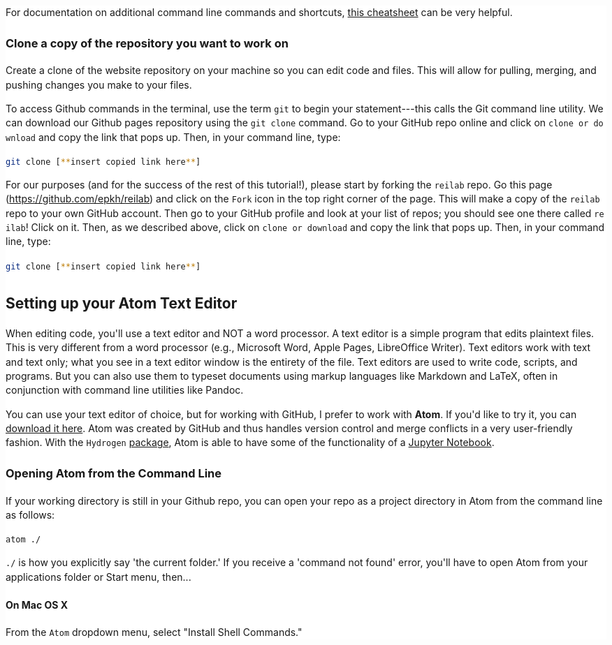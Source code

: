 For documentation on additional command line commands and shortcuts, [this cheatsheet](https://github.com/0nn0/terminal-mac-cheatsheet) can be very helpful.

### Clone a copy of the repository you want to work on

Create a clone of the website repository on your machine so you can edit code and files. This will allow for pulling, merging, and pushing changes you make to your files.

To access Github commands in the terminal, use the term `git` to begin your statement---this calls the Git command line utility. We can download our Github pages repository using the `git clone` command. Go to your GitHub repo online and click on `clone or download` and copy the link that pops up. Then, in your command line, type:

```sh
git clone [**insert copied link here**]
```

For our purposes (and for the success of the rest of this tutorial!), please start by forking the `reilab` repo. Go this page (https://github.com/epkh/reilab) and click on the `Fork` icon in the top right corner of the page. This will make a copy of the `reilab` repo to your own GitHub account. Then go to your GitHub profile and look at your list of repos; you should see one there called `reilab`! Click on it. Then, as we described above, click on `clone or download` and copy the link that pops up. Then, in your command line, type:

```sh
git clone [**insert copied link here**]
```

## Setting up your Atom Text Editor

When editing code, you'll use a text editor and NOT a word processor. A text editor is a simple program that edits plaintext files. This is very different from a word processor (e.g., Microsoft Word, Apple Pages, LibreOffice Writer). Text editors work with text and text only; what you see in a text editor window is the entirety of the file. Text editors are used to write code, scripts, and programs. But you can also use them to typeset documents using markup languages like Markdown and LaTeX, often in conjunction with command line utilities like Pandoc.

You can use your text editor of choice, but for working with GitHub, I prefer to work with **Atom**. If you'd like to try it, you can [download it here](https://atom.io/). Atom was created by GitHub and thus handles version control and merge conflicts in a very user-friendly fashion. With the `Hydrogen` [package](https://atom.io/packages/hydrogen), Atom is able to have some of the functionality of a [Jupyter Notebook](http://jupyter.org/).

### Opening Atom from the Command Line

If your working directory is still in your Github repo, you can open your repo as a project directory in Atom from the command line as follows:

```sh
atom ./
```

`./` is how you explicitly say 'the current folder.' If you receive a 'command not found' error, you'll have to open Atom from your applications folder or Start menu, then...

#### On Mac OS X
From the `Atom` dropdown menu, select "Install Shell Commands."
